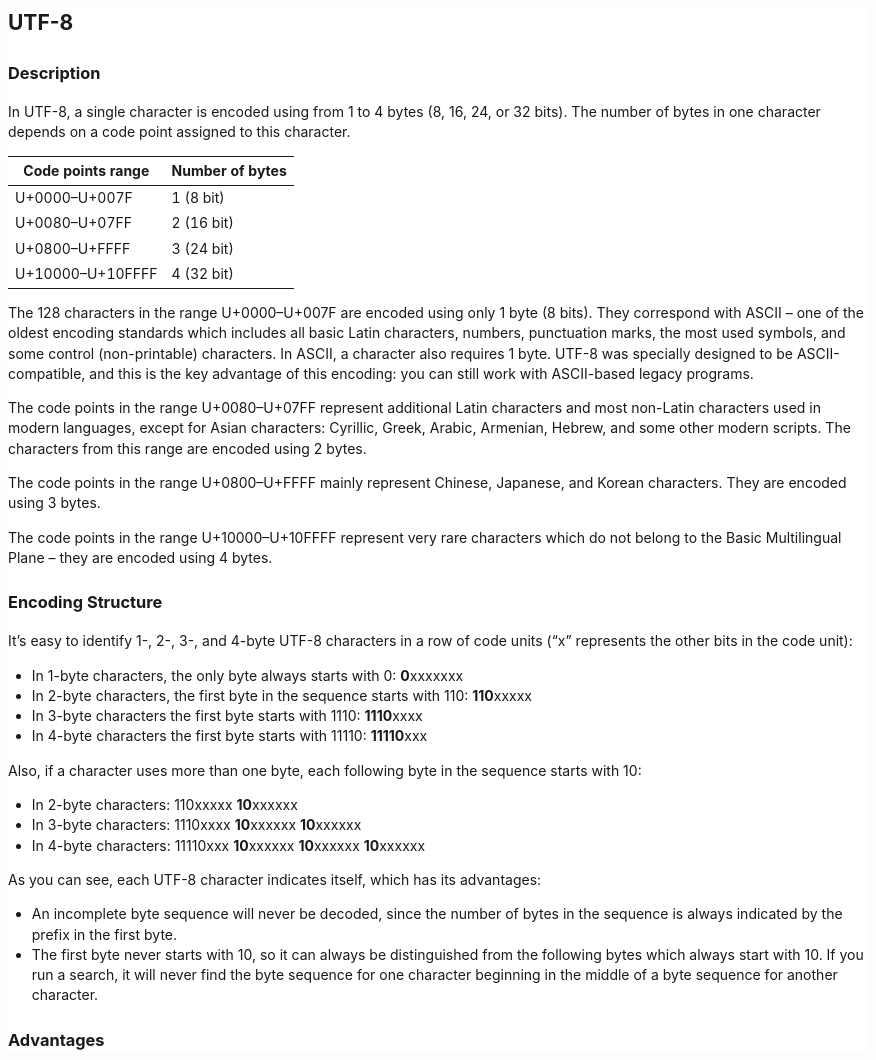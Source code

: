 <h2 id="utf8">UTF-8</h2>

<h3 id="utf8description">Description</h3>

In UTF-8, a single character is encoded using from 1 to 4 bytes (8, 16, 24, or 32 bits). The number of bytes in one character depends on a code point assigned to this character.

| Code points range | Number of bytes |
| ----------------- | --------------- |
| U+0000–U+007F     | 1 (8 bit)       |
| U+0080–U+07FF     | 2 (16 bit)      |
| U+0800–U+FFFF     | 3 (24 bit)      |
| U+10000–U+10FFFF  | 4 (32 bit)      |

The 128 characters in the range U+0000–U+007F are encoded using only 1 byte (8 bits). They correspond with ASCII – one of the oldest encoding standards which includes all basic Latin characters, numbers, punctuation marks, the most used symbols, and some control (non-printable) characters. In ASCII, a character also requires 1 byte. UTF-8 was specially designed to be ASCII-compatible, and this is the key advantage of this encoding: you can still work with ASCII-based legacy programs.  

The code points in the range U+0080–U+07FF represent additional Latin characters and most non-Latin characters used in modern languages, except for Asian characters: Cyrillic, Greek, Arabic, Armenian, Hebrew, and some other modern scripts. The characters from this range are encoded using 2 bytes. 

The code points in the range U+0800–U+FFFF mainly represent Chinese, Japanese, and Korean characters. They are encoded using 3 bytes.  

The code points in the range U+10000–U+10FFFF represent very rare characters which do not belong to the Basic Multilingual Plane – they are encoded using 4 bytes.

<h3 id="utf8structure">Encoding Structure</h3>

It’s easy to identify 1-, 2-, 3-, and 4-byte UTF-8 characters in a row of code units (“x” represents the other bits in the code unit):

* In 1-byte characters, the only byte always starts with 0: **0**xxxxxxx 
* In 2-byte characters, the first byte in the sequence starts with 110: **110**xxxxx
* In 3-byte characters the first byte starts with 1110: **1110**xxxx
* In 4-byte characters the first byte starts with 11110: **11110**xxx

Also, if a character uses more than one byte, each following byte in the sequence starts with 10:

* In 2-byte characters: 110xxxxx **10**xxxxxx
* In 3-byte characters: 1110xxxx **10**xxxxxx **10**xxxxxx
* In 4-byte characters: 11110xxx **10**xxxxxx **10**xxxxxx **10**xxxxxx

As you can see, each UTF-8 character indicates itself, which has its advantages:

* An incomplete byte sequence will never be decoded, since the number of bytes in the sequence is always indicated by the prefix in the first byte.
* The first byte never starts with 10, so it can always be distinguished from the following bytes which always start with 10. If you run a search, it will never find the byte sequence for one character beginning in the middle of a byte sequence for another character.

<h3 id="utf8advantages">Advantages</h3>  
